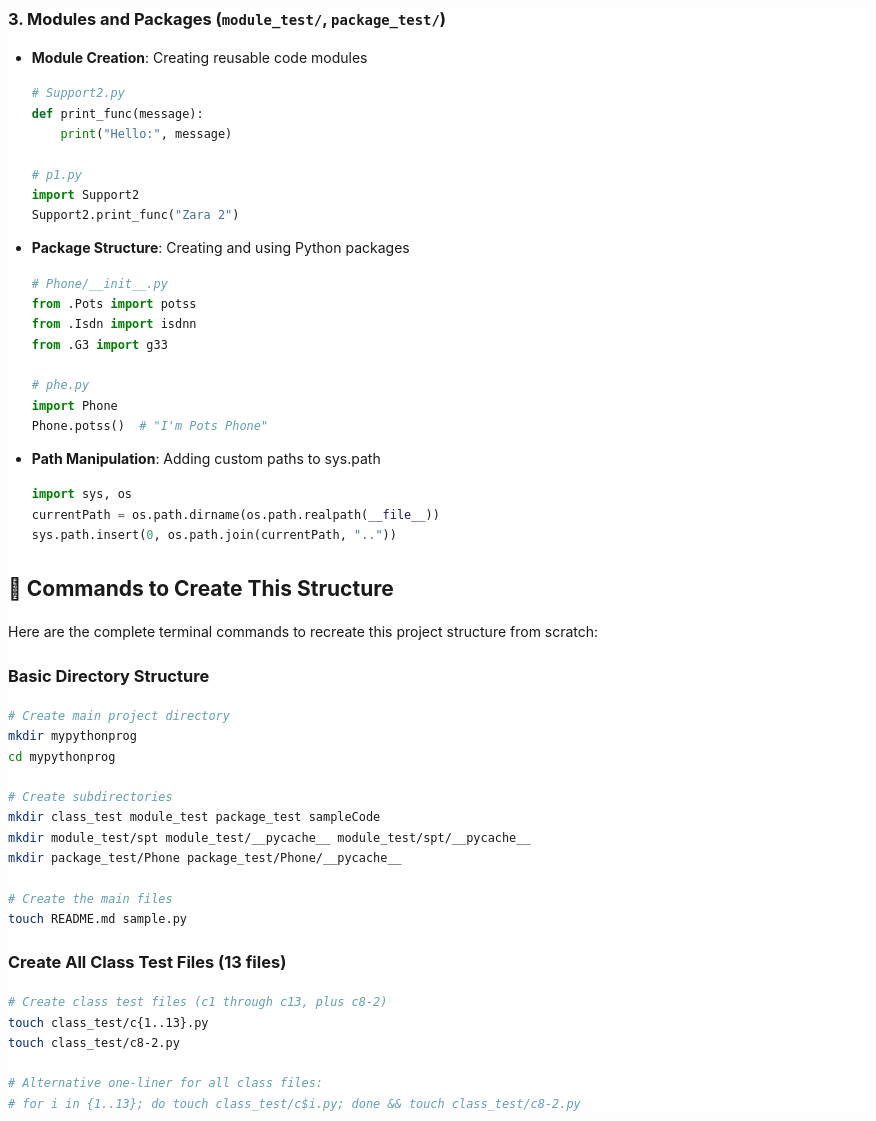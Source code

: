 ### 3. Modules and Packages (`module_test/`, `package_test/`)
- **Module Creation**: Creating reusable code modules
  ```python
  # Support2.py
  def print_func(message):
      print("Hello:", message)
  
  # p1.py
  import Support2
  Support2.print_func("Zara 2")
  ```

- **Package Structure**: Creating and using Python packages
  ```python
  # Phone/__init__.py
  from .Pots import potss
  from .Isdn import isdnn  
  from .G3 import g33
  
  # phe.py
  import Phone
  Phone.potss()  # "I'm Pots Phone"
  ```

- **Path Manipulation**: Adding custom paths to sys.path
  ```python
  import sys, os
  currentPath = os.path.dirname(os.path.realpath(__file__))
  sys.path.insert(0, os.path.join(currentPath, ".."))
  ```

## 🔧 Commands to Create This Structure

Here are the complete terminal commands to recreate this project structure from scratch:

### Basic Directory Structure
```bash
# Create main project directory
mkdir mypythonprog
cd mypythonprog

# Create subdirectories
mkdir class_test module_test package_test sampleCode
mkdir module_test/spt module_test/__pycache__ module_test/spt/__pycache__
mkdir package_test/Phone package_test/Phone/__pycache__

# Create the main files
touch README.md sample.py
```

### Create All Class Test Files (13 files)
```bash
# Create class test files (c1 through c13, plus c8-2)
touch class_test/c{1..13}.py
touch class_test/c8-2.py

# Alternative one-liner for all class files:
# for i in {1..13}; do touch class_test/c$i.py; done && touch class_test/c8-2.py
```
